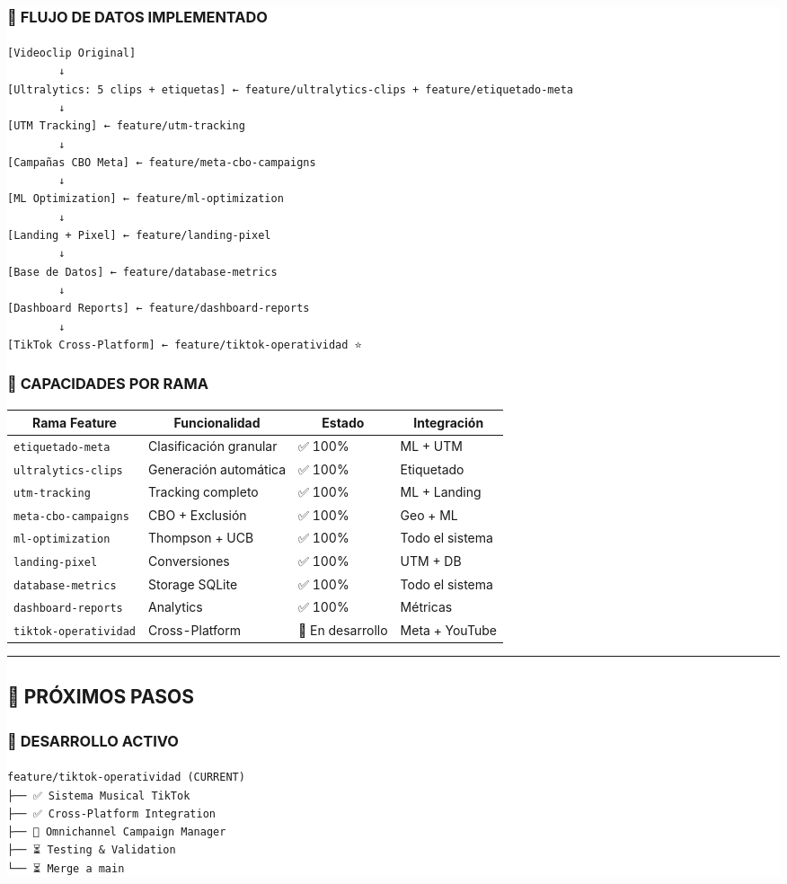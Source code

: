 ### 🔄 **FLUJO DE DATOS IMPLEMENTADO**
```
[Videoclip Original]
        ↓
[Ultralytics: 5 clips + etiquetas] ← feature/ultralytics-clips + feature/etiquetado-meta
        ↓
[UTM Tracking] ← feature/utm-tracking  
        ↓
[Campañas CBO Meta] ← feature/meta-cbo-campaigns
        ↓
[ML Optimization] ← feature/ml-optimization
        ↓
[Landing + Pixel] ← feature/landing-pixel
        ↓
[Base de Datos] ← feature/database-metrics
        ↓  
[Dashboard Reports] ← feature/dashboard-reports
        ↓
[TikTok Cross-Platform] ← feature/tiktok-operatividad ⭐
```

### 🎯 **CAPACIDADES POR RAMA**

| Rama Feature | Funcionalidad | Estado | Integración |
|-------------|---------------|---------|-------------|
| `etiquetado-meta` | Clasificación granular | ✅ 100% | ML + UTM |
| `ultralytics-clips` | Generación automática | ✅ 100% | Etiquetado |
| `utm-tracking` | Tracking completo | ✅ 100% | ML + Landing |
| `meta-cbo-campaigns` | CBO + Exclusión | ✅ 100% | Geo + ML |  
| `ml-optimization` | Thompson + UCB | ✅ 100% | Todo el sistema |
| `landing-pixel` | Conversiones | ✅ 100% | UTM + DB |
| `database-metrics` | Storage SQLite | ✅ 100% | Todo el sistema |
| `dashboard-reports` | Analytics | ✅ 100% | Métricas |
| `tiktok-operatividad` | Cross-Platform | 🔄 En desarrollo | Meta + YouTube |

---

## 🚀 **PRÓXIMOS PASOS**

### 🔄 **DESARROLLO ACTIVO**
```
feature/tiktok-operatividad (CURRENT)
├── ✅ Sistema Musical TikTok
├── ✅ Cross-Platform Integration  
├── 🔄 Omnichannel Campaign Manager
├── ⏳ Testing & Validation
└── ⏳ Merge a main
```
